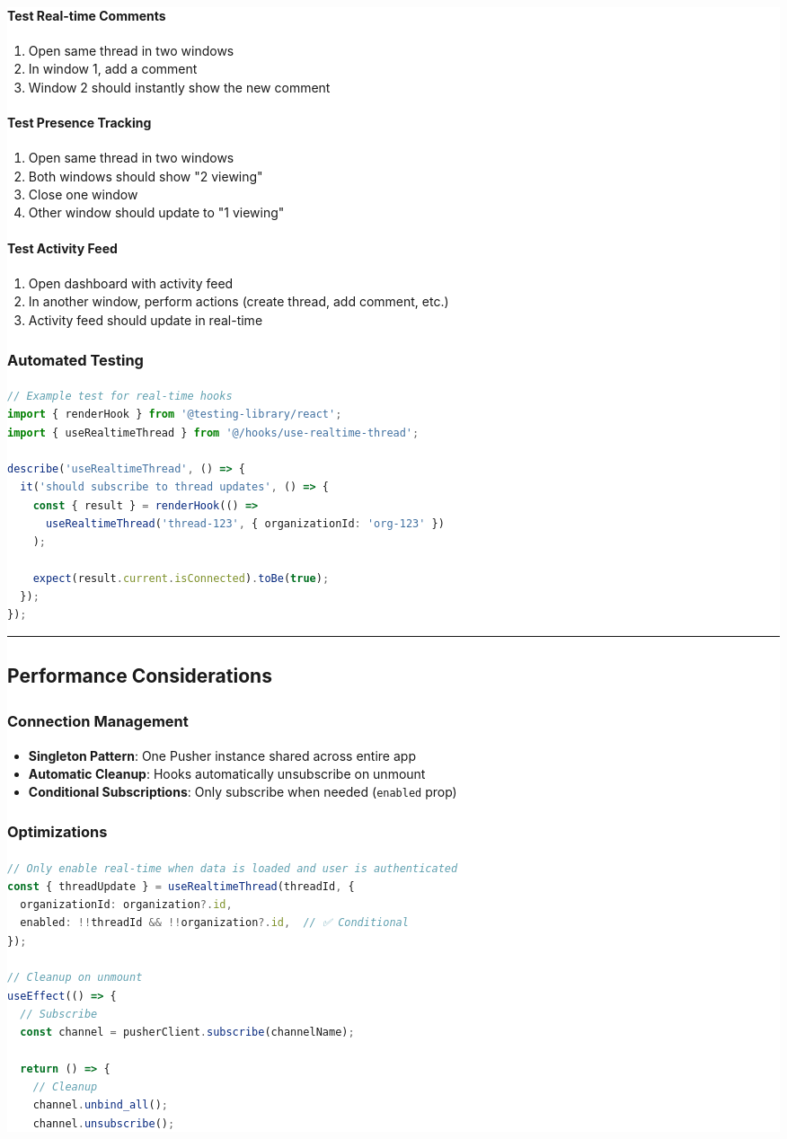 #### Test Real-time Comments

1. Open same thread in two windows
2. In window 1, add a comment
3. Window 2 should instantly show the new comment

#### Test Presence Tracking

1. Open same thread in two windows
2. Both windows should show "2 viewing"
3. Close one window
4. Other window should update to "1 viewing"

#### Test Activity Feed

1. Open dashboard with activity feed
2. In another window, perform actions (create thread, add comment, etc.)
3. Activity feed should update in real-time

### Automated Testing

```typescript
// Example test for real-time hooks
import { renderHook } from '@testing-library/react';
import { useRealtimeThread } from '@/hooks/use-realtime-thread';

describe('useRealtimeThread', () => {
  it('should subscribe to thread updates', () => {
    const { result } = renderHook(() =>
      useRealtimeThread('thread-123', { organizationId: 'org-123' })
    );

    expect(result.current.isConnected).toBe(true);
  });
});
```

---

## Performance Considerations

### Connection Management

- **Singleton Pattern**: One Pusher instance shared across entire app
- **Automatic Cleanup**: Hooks automatically unsubscribe on unmount
- **Conditional Subscriptions**: Only subscribe when needed (`enabled` prop)

### Optimizations

```typescript
// Only enable real-time when data is loaded and user is authenticated
const { threadUpdate } = useRealtimeThread(threadId, {
  organizationId: organization?.id,
  enabled: !!threadId && !!organization?.id,  // ✅ Conditional
});

// Cleanup on unmount
useEffect(() => {
  // Subscribe
  const channel = pusherClient.subscribe(channelName);

  return () => {
    // Cleanup
    channel.unbind_all();
    channel.unsubscribe();
```